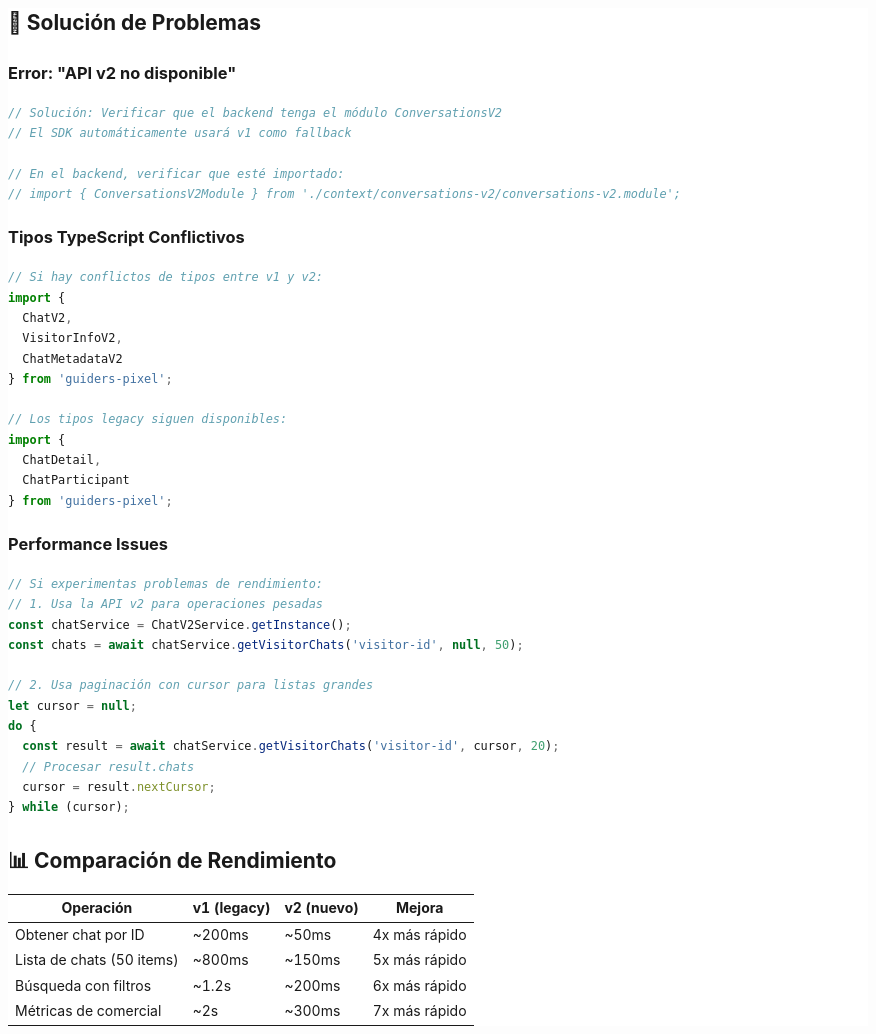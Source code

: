 ## 🐛 Solución de Problemas

### Error: "API v2 no disponible"

```javascript
// Solución: Verificar que el backend tenga el módulo ConversationsV2
// El SDK automáticamente usará v1 como fallback

// En el backend, verificar que esté importado:
// import { ConversationsV2Module } from './context/conversations-v2/conversations-v2.module';
```

### Tipos TypeScript Conflictivos

```typescript
// Si hay conflictos de tipos entre v1 y v2:
import { 
  ChatV2, 
  VisitorInfoV2, 
  ChatMetadataV2 
} from 'guiders-pixel';

// Los tipos legacy siguen disponibles:
import { 
  ChatDetail, 
  ChatParticipant 
} from 'guiders-pixel';
```

### Performance Issues

```javascript
// Si experimentas problemas de rendimiento:
// 1. Usa la API v2 para operaciones pesadas
const chatService = ChatV2Service.getInstance();
const chats = await chatService.getVisitorChats('visitor-id', null, 50);

// 2. Usa paginación con cursor para listas grandes
let cursor = null;
do {
  const result = await chatService.getVisitorChats('visitor-id', cursor, 20);
  // Procesar result.chats
  cursor = result.nextCursor;
} while (cursor);
```

## 📊 Comparación de Rendimiento

| Operación | v1 (legacy) | v2 (nuevo) | Mejora |
|-----------|-------------|------------|---------|
| Obtener chat por ID | ~200ms | ~50ms | 4x más rápido |
| Lista de chats (50 items) | ~800ms | ~150ms | 5x más rápido |
| Búsqueda con filtros | ~1.2s | ~200ms | 6x más rápido |
| Métricas de comercial | ~2s | ~300ms | 7x más rápido |

